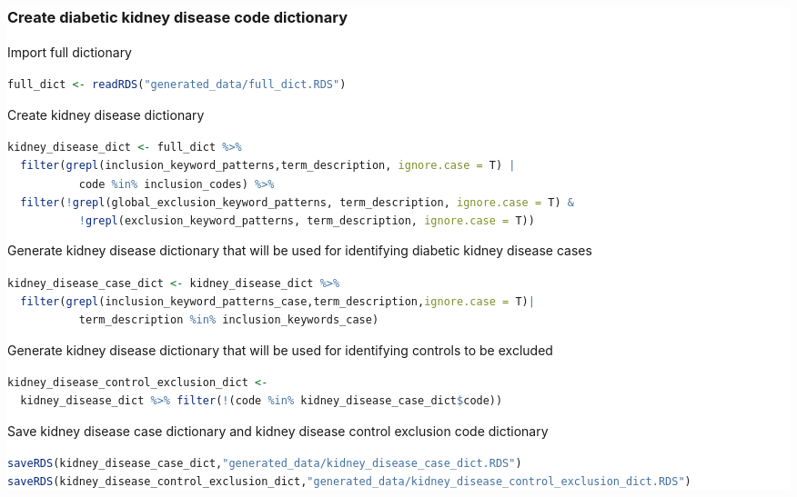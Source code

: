 ### Create diabetic kidney disease code dictionary

Import full dictionary

```r
full_dict <- readRDS("generated_data/full_dict.RDS")
```

Create kidney disease dictionary

```r
kidney_disease_dict <- full_dict %>% 
  filter(grepl(inclusion_keyword_patterns,term_description, ignore.case = T) |
           code %in% inclusion_codes) %>%
  filter(!grepl(global_exclusion_keyword_patterns, term_description, ignore.case = T) &
           !grepl(exclusion_keyword_patterns, term_description, ignore.case = T))
```

Generate kidney disease dictionary that will be used for identifying diabetic kidney disease cases

```r
kidney_disease_case_dict <- kidney_disease_dict %>% 
  filter(grepl(inclusion_keyword_patterns_case,term_description,ignore.case = T)|
           term_description %in% inclusion_keywords_case)
```

Generate kidney disease dictionary that will be used for identifying controls to be excluded

```r
kidney_disease_control_exclusion_dict <- 
  kidney_disease_dict %>% filter(!(code %in% kidney_disease_case_dict$code))
```

Save kidney disease case dictionary and kidney disease control exclusion code dictionary

```r
saveRDS(kidney_disease_case_dict,"generated_data/kidney_disease_case_dict.RDS")
saveRDS(kidney_disease_control_exclusion_dict,"generated_data/kidney_disease_control_exclusion_dict.RDS")
```





